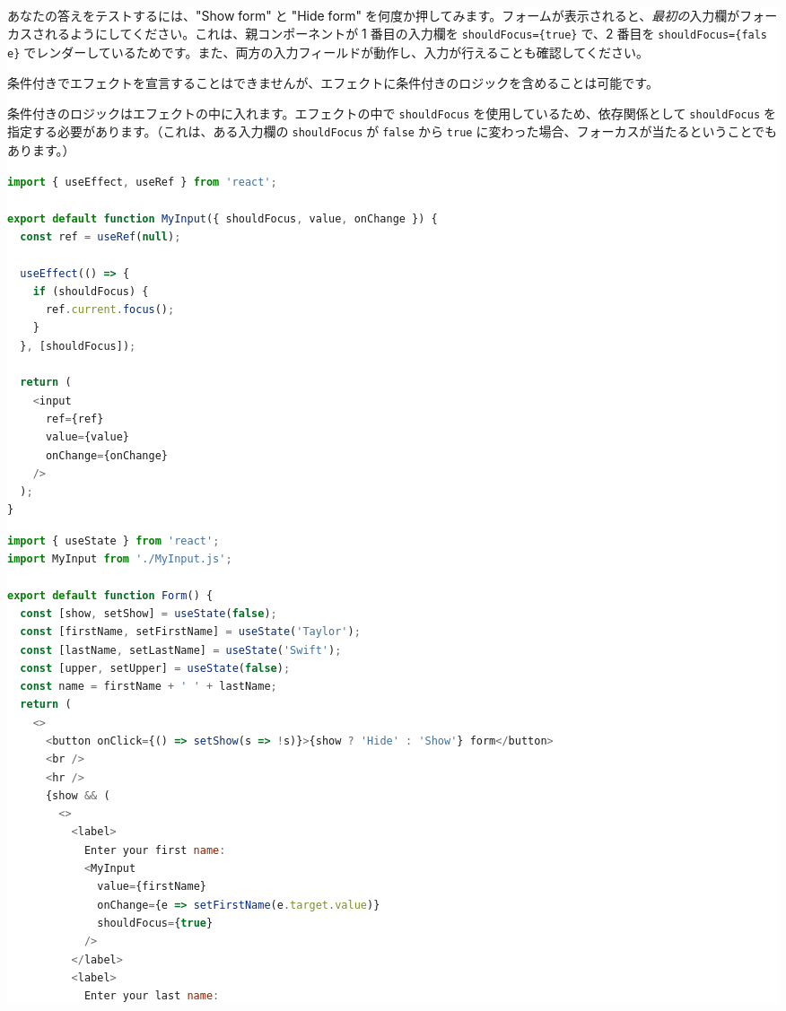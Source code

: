 </Sandpack>

あなたの答えをテストするには、"Show form" と "Hide form" を何度か押してみます。フォームが表示されると、*最初の*入力欄がフォーカスされるようにしてください。これは、親コンポーネントが 1 番目の入力欄を `shouldFocus={true}` で、2 番目を `shouldFocus={false}` でレンダーしているためです。また、両方の入力フィールドが動作し、入力が行えることも確認してください。

<Hint>

条件付きでエフェクトを宣言することはできませんが、エフェクトに条件付きのロジックを含めることは可能です。

</Hint>

<Solution>

条件付きのロジックはエフェクトの中に入れます。エフェクトの中で `shouldFocus` を使用しているため、依存関係として `shouldFocus` を指定する必要があります。（これは、ある入力欄の `shouldFocus` が `false` から `true` に変わった場合、フォーカスが当たるということでもあります。）

<Sandpack>

```js MyInput.js active
import { useEffect, useRef } from 'react';

export default function MyInput({ shouldFocus, value, onChange }) {
  const ref = useRef(null);

  useEffect(() => {
    if (shouldFocus) {
      ref.current.focus();
    }
  }, [shouldFocus]);

  return (
    <input
      ref={ref}
      value={value}
      onChange={onChange}
    />
  );
}
```

```js App.js hidden
import { useState } from 'react';
import MyInput from './MyInput.js';

export default function Form() {
  const [show, setShow] = useState(false);
  const [firstName, setFirstName] = useState('Taylor');
  const [lastName, setLastName] = useState('Swift');
  const [upper, setUpper] = useState(false);
  const name = firstName + ' ' + lastName;
  return (
    <>
      <button onClick={() => setShow(s => !s)}>{show ? 'Hide' : 'Show'} form</button>
      <br />
      <hr />
      {show && (
        <>
          <label>
            Enter your first name:
            <MyInput
              value={firstName}
              onChange={e => setFirstName(e.target.value)}
              shouldFocus={true}
            />
          </label>
          <label>
            Enter your last name:
```